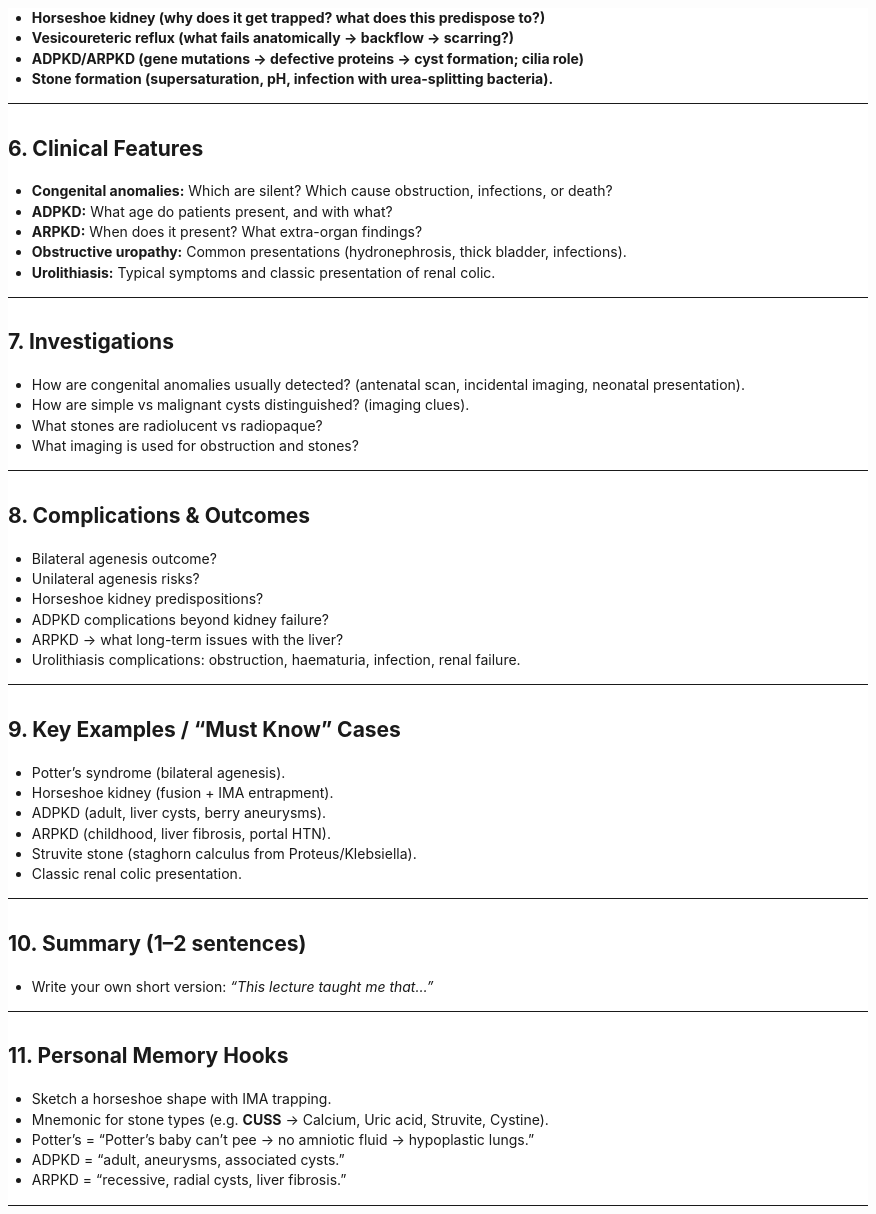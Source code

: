 * **Horseshoe kidney (why does it get trapped? what does this predispose to?)**
* **Vesicoureteric reflux (what fails anatomically → backflow → scarring?)**
* **ADPKD/ARPKD (gene mutations → defective proteins → cyst formation; cilia role)**
* **Stone formation (supersaturation, pH, infection with urea-splitting bacteria).**
---
## 6. Clinical Features
* **Congenital anomalies:** Which are silent? Which cause obstruction, infections, or death?
* **ADPKD:** What age do patients present, and with what?
* **ARPKD:** When does it present? What extra-organ findings?
* **Obstructive uropathy:** Common presentations (hydronephrosis, thick bladder, infections).
* **Urolithiasis:** Typical symptoms and classic presentation of renal colic.
---
## 7. Investigations
* How are congenital anomalies usually detected? (antenatal scan, incidental imaging, neonatal presentation).
* How are simple vs malignant cysts distinguished? (imaging clues).
* What stones are radiolucent vs radiopaque?
* What imaging is used for obstruction and stones?
---
## 8. Complications & Outcomes
* Bilateral agenesis outcome?
* Unilateral agenesis risks?
* Horseshoe kidney predispositions?
* ADPKD complications beyond kidney failure?
* ARPKD → what long-term issues with the liver?
* Urolithiasis complications: obstruction, haematuria, infection, renal failure.
---
## 9. Key Examples / “Must Know” Cases
* Potter’s syndrome (bilateral agenesis).
* Horseshoe kidney (fusion + IMA entrapment).
* ADPKD (adult, liver cysts, berry aneurysms).
* ARPKD (childhood, liver fibrosis, portal HTN).
* Struvite stone (staghorn calculus from Proteus/Klebsiella).
* Classic renal colic presentation.
---
## 10. Summary (1–2 sentences)
* Write your own short version:
  *“This lecture taught me that…”*
---
## 11. Personal Memory Hooks
* Sketch a horseshoe shape with IMA trapping.
* Mnemonic for stone types (e.g. **CUSS** → Calcium, Uric acid, Struvite, Cystine).
* Potter’s = “Potter’s baby can’t pee → no amniotic fluid → hypoplastic lungs.”
* ADPKD = “adult, aneurysms, associated cysts.”
* ARPKD = “recessive, radial cysts, liver fibrosis.”

---